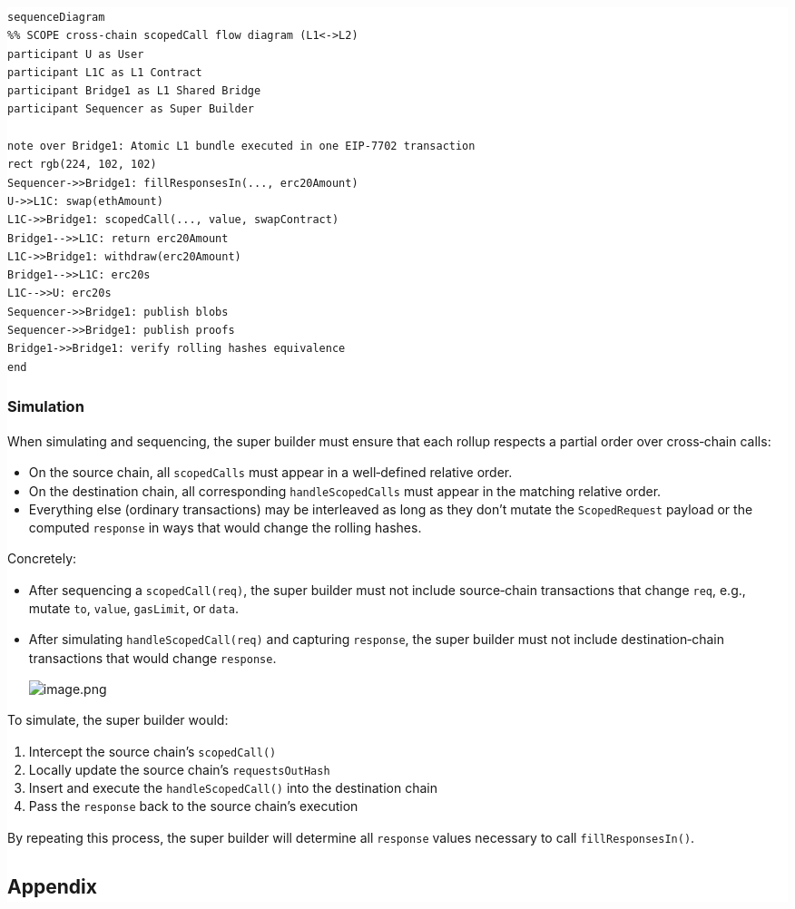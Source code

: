 ```mermaid
sequenceDiagram
%% SCOPE cross-chain scopedCall flow diagram (L1<->L2)
participant U as User
participant L1C as L1 Contract
participant Bridge1 as L1 Shared Bridge
participant Sequencer as Super Builder

note over Bridge1: Atomic L1 bundle executed in one EIP-7702 transaction
rect rgb(224, 102, 102)
Sequencer->>Bridge1: fillResponsesIn(..., erc20Amount)
U->>L1C: swap(ethAmount)
L1C->>Bridge1: scopedCall(..., value, swapContract)
Bridge1-->>L1C: return erc20Amount
L1C->>Bridge1: withdraw(erc20Amount)
Bridge1-->>L1C: erc20s
L1C-->>U: erc20s
Sequencer->>Bridge1: publish blobs
Sequencer->>Bridge1: publish proofs
Bridge1->>Bridge1: verify rolling hashes equivalence
end
```

### Simulation

When simulating and sequencing, the super builder must ensure that each rollup respects a partial order over cross‑chain calls:

- On the source chain, all `scopedCalls` must appear in a well‑defined relative order.
- On the destination chain, all corresponding `handleScopedCalls` must appear in the matching relative order.
- Everything else (ordinary transactions) may be interleaved as long as they don’t mutate the `ScopedRequest` payload or the computed `response` in ways that would change the rolling hashes.

Concretely:

- After sequencing a `scopedCall(req)`, the super builder must not include source‑chain transactions that change `req`, e.g., mutate `to`, `value`, `gasLimit`, or `data`.
- After simulating `handleScopedCall(req)` and capturing `response`, the super builder must not include destination‑chain transactions that would change `response`.
    
    ![image.png](SCOPE%20-%20Synchronous%20Composability%20Protocol%20for%20Eth%20245968886c7180d18b8dfd474ecf2759/image.png)
    

To simulate, the super builder would:

1. Intercept the source chain’s `scopedCall()`
2. Locally update the source chain’s `requestsOutHash`
3. Insert and execute the `handleScopedCall()` into the destination chain
4. Pass the `response` back to the source chain’s execution

By repeating this process, the super builder will determine all `response` values necessary to call `fillResponsesIn()`.

## Appendix
